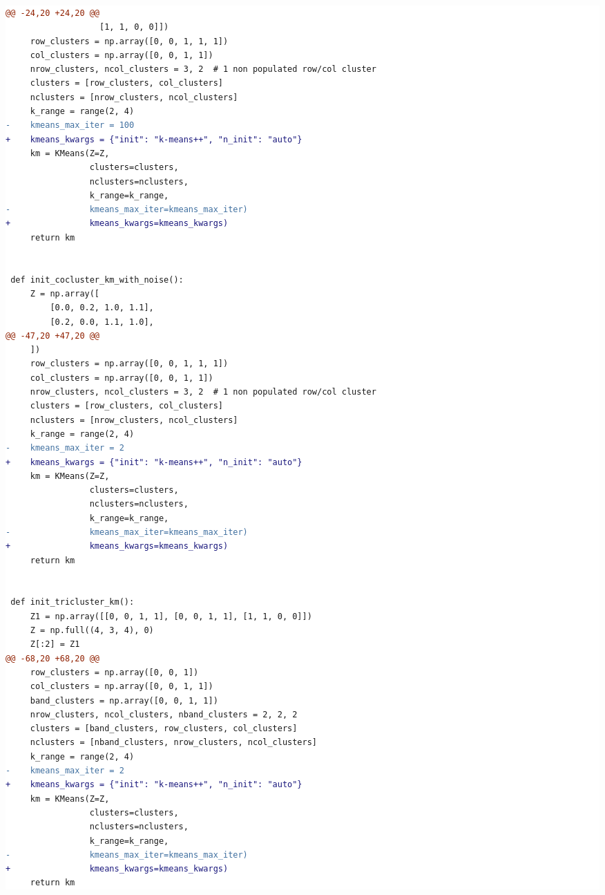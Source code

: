 ```diff
@@ -24,20 +24,20 @@
                   [1, 1, 0, 0]])
     row_clusters = np.array([0, 0, 1, 1, 1])
     col_clusters = np.array([0, 0, 1, 1])
     nrow_clusters, ncol_clusters = 3, 2  # 1 non populated row/col cluster
     clusters = [row_clusters, col_clusters]
     nclusters = [nrow_clusters, ncol_clusters]
     k_range = range(2, 4)
-    kmeans_max_iter = 100
+    kmeans_kwargs = {"init": "k-means++", "n_init": "auto"}
     km = KMeans(Z=Z,
                 clusters=clusters,
                 nclusters=nclusters,
                 k_range=k_range,
-                kmeans_max_iter=kmeans_max_iter)
+                kmeans_kwargs=kmeans_kwargs)
     return km
 
 
 def init_cocluster_km_with_noise():
     Z = np.array([
         [0.0, 0.2, 1.0, 1.1],
         [0.2, 0.0, 1.1, 1.0],
@@ -47,20 +47,20 @@
     ])
     row_clusters = np.array([0, 0, 1, 1, 1])
     col_clusters = np.array([0, 0, 1, 1])
     nrow_clusters, ncol_clusters = 3, 2  # 1 non populated row/col cluster
     clusters = [row_clusters, col_clusters]
     nclusters = [nrow_clusters, ncol_clusters]
     k_range = range(2, 4)
-    kmeans_max_iter = 2
+    kmeans_kwargs = {"init": "k-means++", "n_init": "auto"}
     km = KMeans(Z=Z,
                 clusters=clusters,
                 nclusters=nclusters,
                 k_range=k_range,
-                kmeans_max_iter=kmeans_max_iter)
+                kmeans_kwargs=kmeans_kwargs)
     return km
 
 
 def init_tricluster_km():
     Z1 = np.array([[0, 0, 1, 1], [0, 0, 1, 1], [1, 1, 0, 0]])
     Z = np.full((4, 3, 4), 0)
     Z[:2] = Z1
@@ -68,20 +68,20 @@
     row_clusters = np.array([0, 0, 1])
     col_clusters = np.array([0, 0, 1, 1])
     band_clusters = np.array([0, 0, 1, 1])
     nrow_clusters, ncol_clusters, nband_clusters = 2, 2, 2
     clusters = [band_clusters, row_clusters, col_clusters]
     nclusters = [nband_clusters, nrow_clusters, ncol_clusters]
     k_range = range(2, 4)
-    kmeans_max_iter = 2
+    kmeans_kwargs = {"init": "k-means++", "n_init": "auto"}
     km = KMeans(Z=Z,
                 clusters=clusters,
                 nclusters=nclusters,
                 k_range=k_range,
-                kmeans_max_iter=kmeans_max_iter)
+                kmeans_kwargs=kmeans_kwargs)
     return km
```